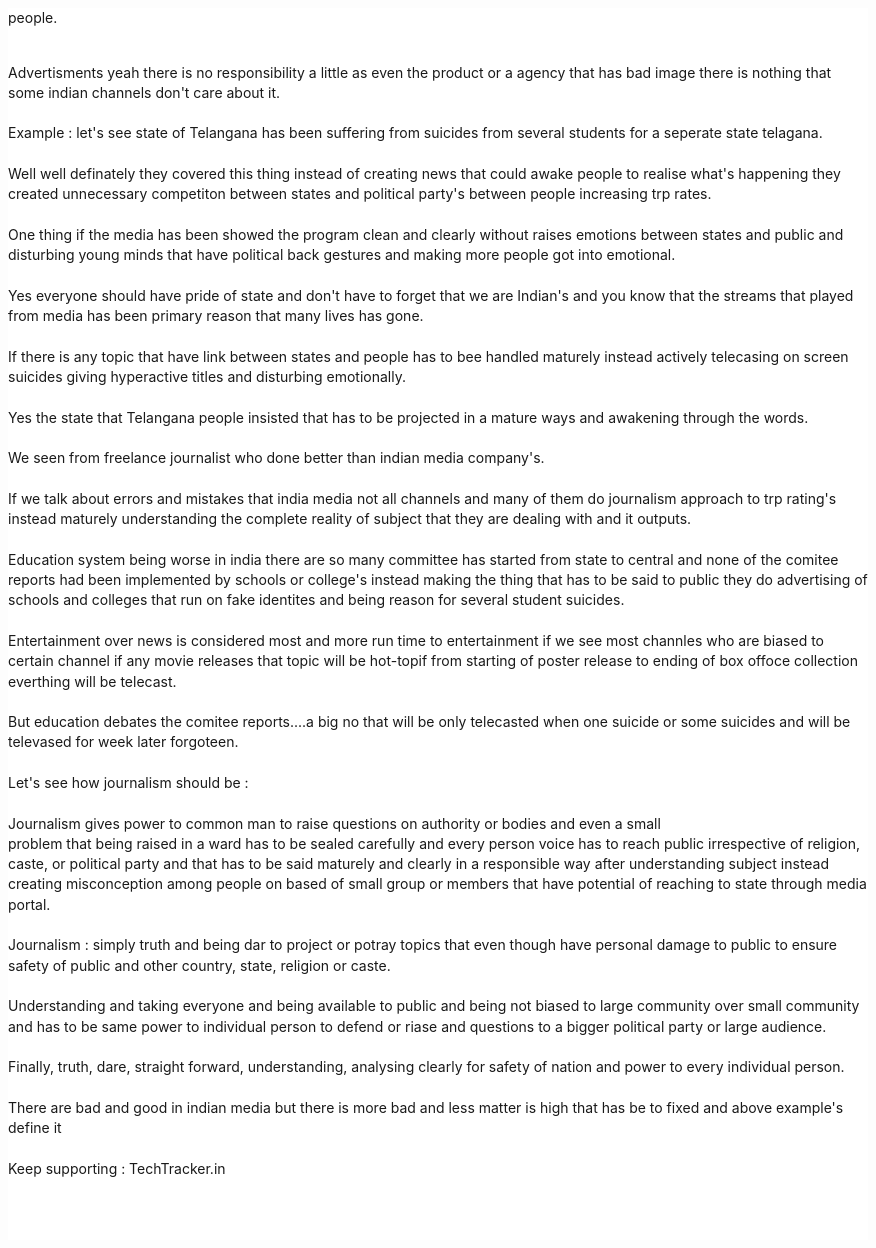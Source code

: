 people.</div><div><br></div><div>Advertisments yeah there is no responsibility a little as even the product or a agency that has bad image there is nothing that some indian channels don't care about it.</div><div><br></div><div>Example : let's see state of Telangana has been suffering from suicides from several students for a seperate state telagana.</div><div><br></div><div>Well well definately they covered this thing instead of creating news that could awake people to realise what's happening they created unnecessary competiton between states and political party's between people increasing trp rates.</div><div><br></div><div>One thing if the media has been showed the program clean and clearly without raises emotions between states and public and disturbing young minds that have political back gestures and making more people got into emotional.</div><div><br></div><div>Yes everyone should have pride of state and don't have to forget that we are Indian's and you know that the streams that played from media has been primary reason that many lives has gone.</div><div><br></div><div>If there is any topic that have link between states and people has to bee handled maturely instead actively telecasing on screen suicides giving hyperactive titles and disturbing emotionally.</div><div><br></div><div>Yes the state that Telangana people insisted that has to be projected in a mature ways and awakening through the words.</div><div><br></div><div>We seen from freelance journalist who done better than indian media company's.</div><div><br></div><div>If we talk about errors and mistakes that india media not all channels and many of them do journalism approach to trp rating's instead maturely understanding the complete reality of subject that they are dealing with and it outputs.</div><div><br></div><div>Education system being worse in india there are so many committee has started from state to central and none of the comitee reports had been implemented by schools or college's instead making the thing that has to be said to public they do advertising of schools and colleges that run on fake identites and being reason for several student suicides.</div><div><br></div><div>Entertainment over news is considered most and more run time to entertainment if we see most channles who are biased to certain channel if any movie releases that topic will be hot-topif from starting of poster release to ending of box offoce collection everthing will be telecast.</div><div><br></div><div>But education debates the comitee reports....a big no that will be only telecasted when one suicide or some suicides and will be televased for week later forgoteen.</div><div><br></div><div>Let's see how journalism should be :</div><div><br></div><div>Journalism gives power to common man to raise questions on authority or bodies and even a small</div><div>problem that being raised in a ward has to be sealed carefully and every person voice has to reach public irrespective of religion, caste, or political party and that has to be said maturely and clearly in a responsible way after understanding subject instead creating misconception among people on based of small group or members that have potential of reaching to state through media portal.</div><div><br></div><div>Journalism : simply truth and being dar to project or potray topics that even though have personal damage to public to ensure safety of public and other country, state, religion or caste.</div><div><br></div><div>Understanding and taking everyone and being available to public and being not biased to large community over small community and has to be same power to individual person to defend or riase and questions to a bigger political party or large audience.</div><div><br></div><div>Finally, truth, dare, straight forward, understanding, analysing clearly for safety of nation and power to every individual person.</div><div><br></div><div>There are bad and good in indian media but there is more bad and less matter is high that has be to fixed and above example's define it</div><div><br></div><div>Keep supporting : TechTracker.in</div><div><br></div><div><br></div><div><br></div>
